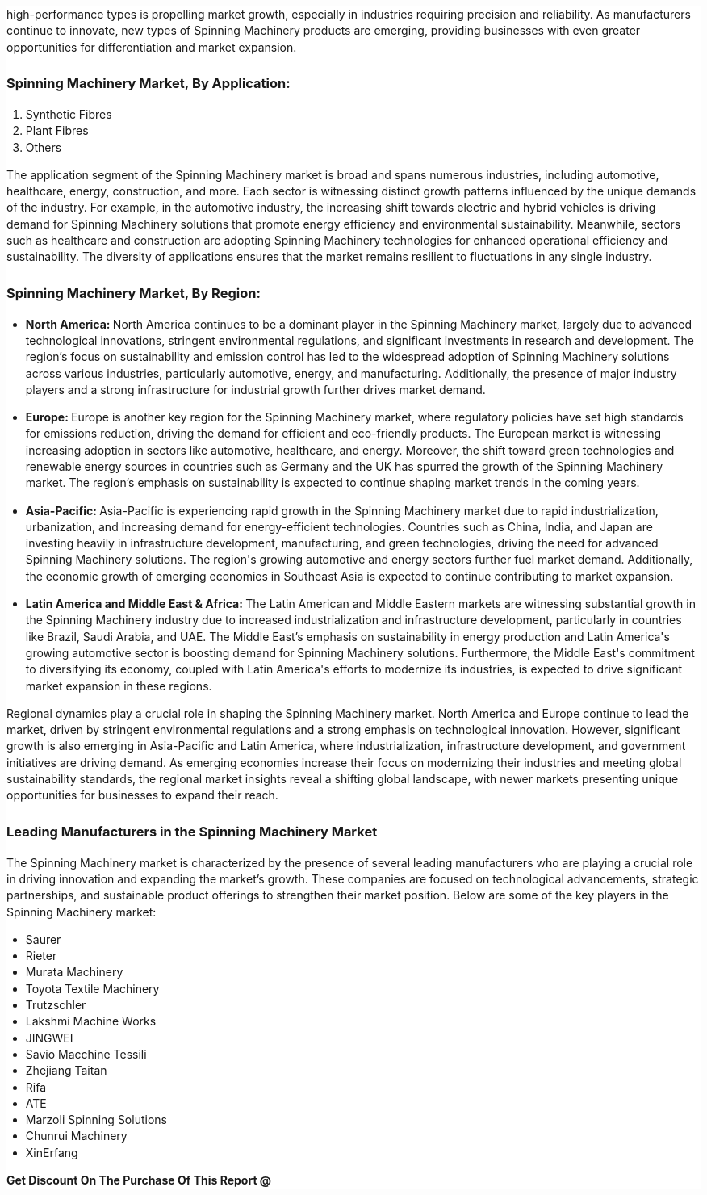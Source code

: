 high-performance types is propelling market growth, especially in industries requiring precision and reliability. As manufacturers continue to innovate, new types of Spinning Machinery products are emerging, providing businesses with even greater opportunities for differentiation and market expansion.</p><h3>Spinning Machinery Market,&nbsp;By Application:</h3><ol><li> Synthetic Fibres<li> Plant Fibres<li> Others</li></ol><p>The application segment of the Spinning Machinery market is broad and spans numerous industries, including automotive, healthcare, energy, construction, and more. Each sector is witnessing distinct growth patterns influenced by the unique demands of the industry. For example, in the automotive industry, the increasing shift towards electric and hybrid vehicles is driving demand for Spinning Machinery solutions that promote energy efficiency and environmental sustainability. Meanwhile, sectors such as healthcare and construction are adopting Spinning Machinery technologies for enhanced operational efficiency and sustainability. The diversity of applications ensures that the market remains resilient to fluctuations in any single industry.</p><h3>Spinning Machinery Market, By Region:</h3><ul><li><p><strong>North America:&nbsp;</strong>North America continues to be a dominant player in the Spinning Machinery market, largely due to advanced technological innovations, stringent environmental regulations, and significant investments in research and development. The region&rsquo;s focus on sustainability and emission control has led to the widespread adoption of Spinning Machinery solutions across various industries, particularly automotive, energy, and manufacturing. Additionally, the presence of major industry players and a strong infrastructure for industrial growth further drives market demand.</p></li><li><p><strong><strong>Europe:&nbsp;</strong></strong>Europe is another key region for the Spinning Machinery market, where regulatory policies have set high standards for emissions reduction, driving the demand for efficient and eco-friendly products. The European market is witnessing increasing adoption in sectors like automotive, healthcare, and energy. Moreover, the shift toward green technologies and renewable energy sources in countries such as Germany and the UK has spurred the growth of the Spinning Machinery market. The region&rsquo;s emphasis on sustainability is expected to continue shaping market trends in the coming years.</p></li><li><p><strong><strong>Asia-Pacific:&nbsp;</strong></strong>Asia-Pacific is experiencing rapid growth in the Spinning Machinery market due to rapid industrialization, urbanization, and increasing demand for energy-efficient technologies. Countries such as China, India, and Japan are investing heavily in infrastructure development, manufacturing, and green technologies, driving the need for advanced Spinning Machinery solutions. The region's growing automotive and energy sectors further fuel market demand. Additionally, the economic growth of emerging economies in Southeast Asia is expected to continue contributing to market expansion.</p></li><li><p><strong><strong>Latin America and Middle East &amp; Africa:&nbsp;</strong></strong>The Latin American and Middle Eastern markets are witnessing substantial growth in the Spinning Machinery industry due to increased industrialization and infrastructure development, particularly in countries like Brazil, Saudi Arabia, and UAE. The Middle East&rsquo;s emphasis on sustainability in energy production and Latin America's growing automotive sector is boosting demand for Spinning Machinery solutions. Furthermore, the Middle East's commitment to diversifying its economy, coupled with Latin America's efforts to modernize its industries, is expected to drive significant market expansion in these regions.</p></li></ul><p>Regional dynamics play a crucial role in shaping the Spinning Machinery market. North America and Europe continue to lead the market, driven by stringent environmental regulations and a strong emphasis on technological innovation. However, significant growth is also emerging in Asia-Pacific and Latin America, where industrialization, infrastructure development, and government initiatives are driving demand. As emerging economies increase their focus on modernizing their industries and meeting global sustainability standards, the regional market insights reveal a shifting global landscape, with newer markets presenting unique opportunities for businesses to expand their reach.</p><h3><strong>Leading Manufacturers in the Spinning Machinery Market</strong></h3><p>The Spinning Machinery market is characterized by the presence of several leading manufacturers who are playing a crucial role in driving innovation and expanding the market&rsquo;s growth. These companies are focused on technological advancements, strategic partnerships, and sustainable product offerings to strengthen their market position. Below are some of the key players in the Spinning Machinery market:</p></div><div class="article-main__content" data-test-id="publishing-text-block"><ul><li><span class=""> Saurer<li> Rieter<li> Murata Machinery<li> Toyota Textile Machinery<li> Trutzschler<li> Lakshmi Machine Works<li> JINGWEI<li> Savio Macchine Tessili<li> Zhejiang Taitan<li> Rifa<li> ATE<li> Marzoli Spinning Solutions<li> Chunrui Machinery<li> XinErfang</span></li></ul></div><div class="article-main__content" data-test-id="publishing-text-block"><p><span class="font-[700]"><strong>Get Discount On The Purchase Of This Report @</strong>